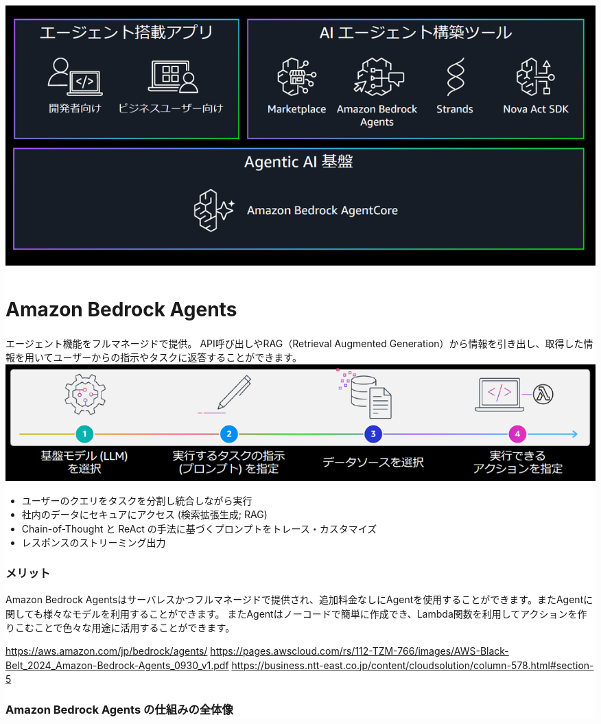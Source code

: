 ![](/images/71201ab711954e/image-4.png)

# Amazon Bedrock Agents
エージェント機能をフルマネージドで提供。
API呼び出しやRAG（Retrieval Augmented Generation）から情報を引き出し、取得した情報を用いてユーザーからの指示やタスクに返答することができます。
![](/images/71201ab711954e/image-6.png)

- ユーザーのクエリをタスクを分割し統合しながら実⾏
- 社内のデータにセキュアにアクセス (検索拡張⽣成; RAG)
- Chain-of-Thought と ReAct の⼿法に基づくプロンプトをトレース・カスタマイズ
- レスポンスのストリーミング出⼒

### メリット
Amazon Bedrock Agentsはサーバレスかつフルマネージドで提供され、追加料金なしにAgentを使用することができます。またAgentに関しても様々なモデルを利用することができます。
またAgentはノーコードで簡単に作成でき、Lambda関数を利用してアクションを作りこむことで色々な用途に活用することができます。

https://aws.amazon.com/jp/bedrock/agents/
https://pages.awscloud.com/rs/112-TZM-766/images/AWS-Black-Belt_2024_Amazon-Bedrock-Agents_0930_v1.pdf
https://business.ntt-east.co.jp/content/cloudsolution/column-578.html#section-5

### Amazon Bedrock Agents の仕組みの全体像